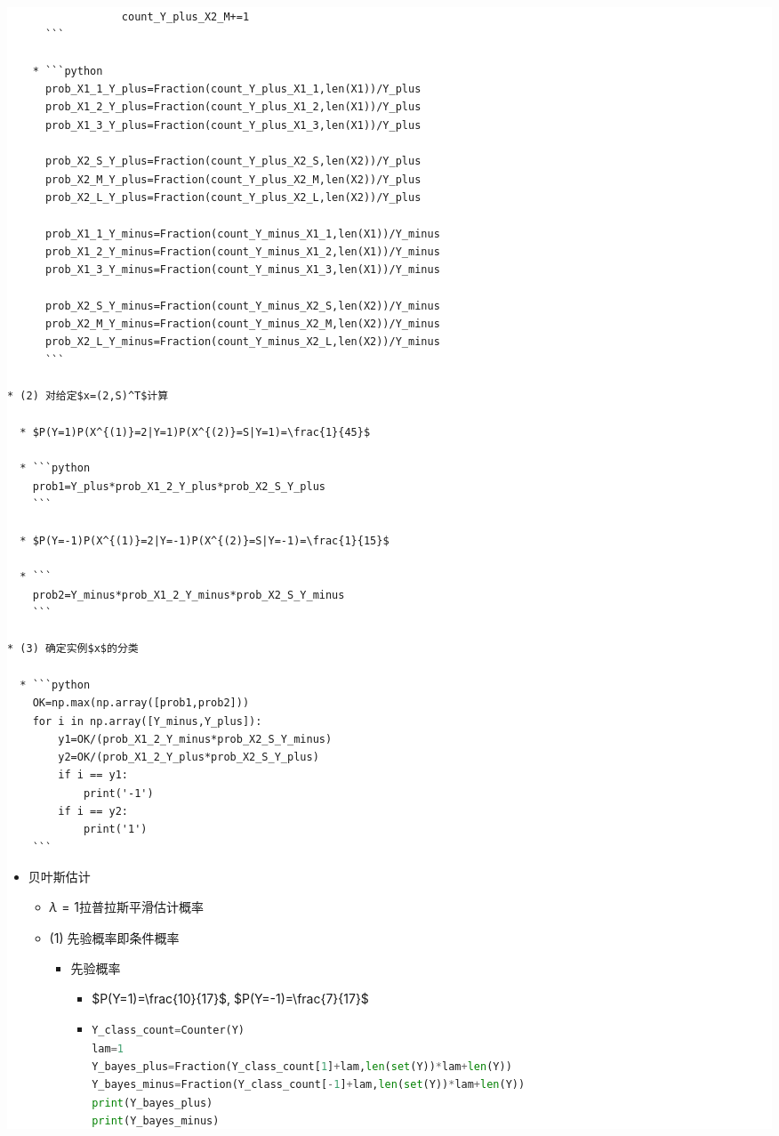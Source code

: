                       count_Y_plus_X2_M+=1
          ```

        * ```python
          prob_X1_1_Y_plus=Fraction(count_Y_plus_X1_1,len(X1))/Y_plus
          prob_X1_2_Y_plus=Fraction(count_Y_plus_X1_2,len(X1))/Y_plus
          prob_X1_3_Y_plus=Fraction(count_Y_plus_X1_3,len(X1))/Y_plus

          prob_X2_S_Y_plus=Fraction(count_Y_plus_X2_S,len(X2))/Y_plus
          prob_X2_M_Y_plus=Fraction(count_Y_plus_X2_M,len(X2))/Y_plus
          prob_X2_L_Y_plus=Fraction(count_Y_plus_X2_L,len(X2))/Y_plus

          prob_X1_1_Y_minus=Fraction(count_Y_minus_X1_1,len(X1))/Y_minus
          prob_X1_2_Y_minus=Fraction(count_Y_minus_X1_2,len(X1))/Y_minus
          prob_X1_3_Y_minus=Fraction(count_Y_minus_X1_3,len(X1))/Y_minus

          prob_X2_S_Y_minus=Fraction(count_Y_minus_X2_S,len(X2))/Y_minus
          prob_X2_M_Y_minus=Fraction(count_Y_minus_X2_M,len(X2))/Y_minus
          prob_X2_L_Y_minus=Fraction(count_Y_minus_X2_L,len(X2))/Y_minus
          ```

    * (2) 对给定$x=(2,S)^T$计算

      * $P(Y=1)P(X^{(1)}=2|Y=1)P(X^{(2)}=S|Y=1)=\frac{1}{45}$ 

      * ```python
        prob1=Y_plus*prob_X1_2_Y_plus*prob_X2_S_Y_plus
        ```

      * $P(Y=-1)P(X^{(1)}=2|Y=-1)P(X^{(2)}=S|Y=-1)=\frac{1}{15}$ 

      * ```
        prob2=Y_minus*prob_X1_2_Y_minus*prob_X2_S_Y_minus
        ```

    * (3) 确定实例$x$的分类

      * ```python
        OK=np.max(np.array([prob1,prob2]))
        for i in np.array([Y_minus,Y_plus]):
            y1=OK/(prob_X1_2_Y_minus*prob_X2_S_Y_minus)
            y2=OK/(prob_X1_2_Y_plus*prob_X2_S_Y_plus)
            if i == y1:
                print('-1')
            if i == y2:
                print('1')
        ```

  * 贝叶斯估计

    * $\lambda=1$拉普拉斯平滑估计概率

    * (1) 先验概率即条件概率

      - 先验概率

        - $P(Y=1)=\frac{10}{17}$, $P(Y=-1)=\frac{7}{17}$ 

        - ```python
          Y_class_count=Counter(Y)
          lam=1
          Y_bayes_plus=Fraction(Y_class_count[1]+lam,len(set(Y))*lam+len(Y))
          Y_bayes_minus=Fraction(Y_class_count[-1]+lam,len(set(Y))*lam+len(Y))
          print(Y_bayes_plus)
          print(Y_bayes_minus)
          ```
